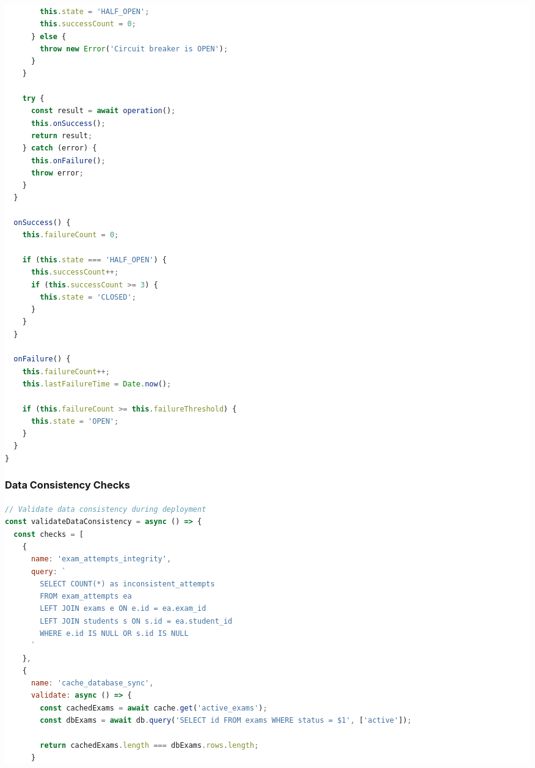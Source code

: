 ```javascript
        this.state = 'HALF_OPEN';
        this.successCount = 0;
      } else {
        throw new Error('Circuit breaker is OPEN');
      }
    }
    
    try {
      const result = await operation();
      this.onSuccess();
      return result;
    } catch (error) {
      this.onFailure();
      throw error;
    }
  }
  
  onSuccess() {
    this.failureCount = 0;
    
    if (this.state === 'HALF_OPEN') {
      this.successCount++;
      if (this.successCount >= 3) {
        this.state = 'CLOSED';
      }
    }
  }
  
  onFailure() {
    this.failureCount++;
    this.lastFailureTime = Date.now();
    
    if (this.failureCount >= this.failureThreshold) {
      this.state = 'OPEN';
    }
  }
}
```

### Data Consistency Checks

```javascript
// Validate data consistency during deployment
const validateDataConsistency = async () => {
  const checks = [
    {
      name: 'exam_attempts_integrity',
      query: `
        SELECT COUNT(*) as inconsistent_attempts
        FROM exam_attempts ea
        LEFT JOIN exams e ON e.id = ea.exam_id
        LEFT JOIN students s ON s.id = ea.student_id
        WHERE e.id IS NULL OR s.id IS NULL
      `
    },
    {
      name: 'cache_database_sync',
      validate: async () => {
        const cachedExams = await cache.get('active_exams');
        const dbExams = await db.query('SELECT id FROM exams WHERE status = $1', ['active']);
        
        return cachedExams.length === dbExams.rows.length;
      }
```